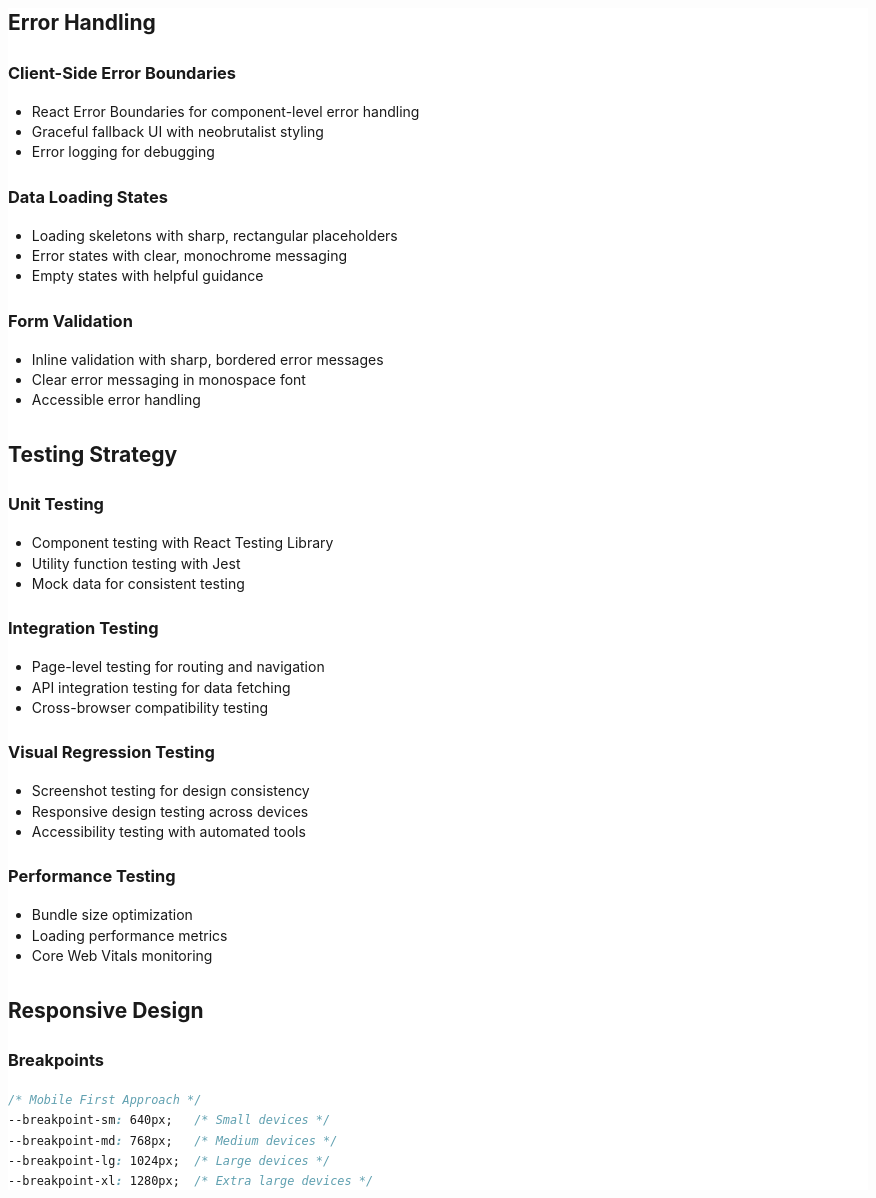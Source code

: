 ## Error Handling

### Client-Side Error Boundaries
- React Error Boundaries for component-level error handling
- Graceful fallback UI with neobrutalist styling
- Error logging for debugging

### Data Loading States
- Loading skeletons with sharp, rectangular placeholders
- Error states with clear, monochrome messaging
- Empty states with helpful guidance

### Form Validation
- Inline validation with sharp, bordered error messages
- Clear error messaging in monospace font
- Accessible error handling

## Testing Strategy

### Unit Testing
- Component testing with React Testing Library
- Utility function testing with Jest
- Mock data for consistent testing

### Integration Testing
- Page-level testing for routing and navigation
- API integration testing for data fetching
- Cross-browser compatibility testing

### Visual Regression Testing
- Screenshot testing for design consistency
- Responsive design testing across devices
- Accessibility testing with automated tools

### Performance Testing
- Bundle size optimization
- Loading performance metrics
- Core Web Vitals monitoring

## Responsive Design

### Breakpoints
```css
/* Mobile First Approach */
--breakpoint-sm: 640px;   /* Small devices */
--breakpoint-md: 768px;   /* Medium devices */
--breakpoint-lg: 1024px;  /* Large devices */
--breakpoint-xl: 1280px;  /* Extra large devices */
```
